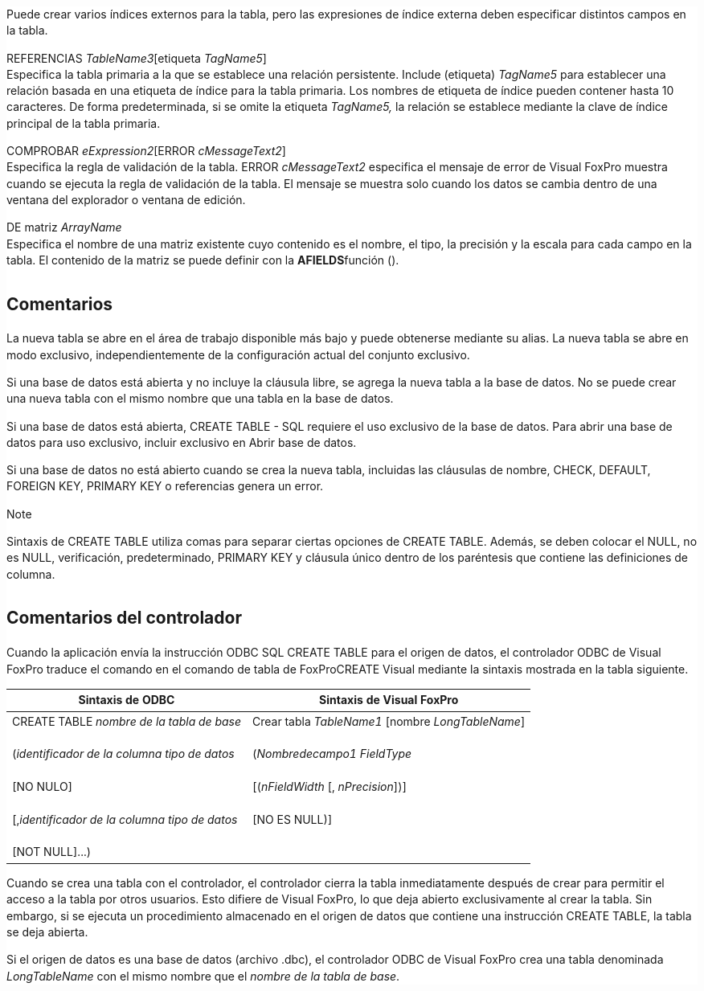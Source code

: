  Puede crear varios índices externos para la tabla, pero las expresiones de índice externa deben especificar distintos campos en la tabla.  
  
 REFERENCIAS *TableName3*[etiqueta *TagName5*]  
 Especifica la tabla primaria a la que se establece una relación persistente. Include (etiqueta) *TagName5* para establecer una relación basada en una etiqueta de índice para la tabla primaria. Los nombres de etiqueta de índice pueden contener hasta 10 caracteres. De forma predeterminada, si se omite la etiqueta *TagName5,* la relación se establece mediante la clave de índice principal de la tabla primaria.  
  
 COMPROBAR *eExpression2*[ERROR *cMessageText2*]  
 Especifica la regla de validación de la tabla. ERROR *cMessageText2* especifica el mensaje de error de Visual FoxPro muestra cuando se ejecuta la regla de validación de la tabla. El mensaje se muestra solo cuando los datos se cambia dentro de una ventana del explorador o ventana de edición.  
  
 DE matriz *ArrayName*  
 Especifica el nombre de una matriz existente cuyo contenido es el nombre, el tipo, la precisión y la escala para cada campo en la tabla. El contenido de la matriz se puede definir con la **AFIELDS**función ().  
  
## <a name="remarks"></a>Comentarios  
 La nueva tabla se abre en el área de trabajo disponible más bajo y puede obtenerse mediante su alias. La nueva tabla se abre en modo exclusivo, independientemente de la configuración actual del conjunto exclusivo.  
  
 Si una base de datos está abierta y no incluye la cláusula libre, se agrega la nueva tabla a la base de datos. No se puede crear una nueva tabla con el mismo nombre que una tabla en la base de datos.  
  
 Si una base de datos está abierta, CREATE TABLE - SQL requiere el uso exclusivo de la base de datos. Para abrir una base de datos para uso exclusivo, incluir exclusivo en Abrir base de datos.  
  
 Si una base de datos no está abierto cuando se crea la nueva tabla, incluidas las cláusulas de nombre, CHECK, DEFAULT, FOREIGN KEY, PRIMARY KEY o referencias genera un error.  
  
> [!NOTE]  
>  Sintaxis de CREATE TABLE utiliza comas para separar ciertas opciones de CREATE TABLE. Además, se deben colocar el NULL, no es NULL, verificación, predeterminado, PRIMARY KEY y cláusula único dentro de los paréntesis que contiene las definiciones de columna.  
  
## <a name="driver-remarks"></a>Comentarios del controlador  
 Cuando la aplicación envía la instrucción ODBC SQL CREATE TABLE para el origen de datos, el controlador ODBC de Visual FoxPro traduce el comando en el comando de tabla de FoxProCREATE Visual mediante la sintaxis mostrada en la tabla siguiente.  
  
|Sintaxis de ODBC|Sintaxis de Visual FoxPro|  
|-----------------|--------------------------|  
|CREATE TABLE *nombre de la tabla de base*<br /><br /> (*identificador de la columna tipo de datos*<br /><br /> [NO NULO]<br /><br /> [,*identificador de la columna tipo de datos*<br /><br /> [NOT NULL]...)|Crear tabla *TableName1* [nombre *LongTableName*]<br /><br /> (*Nombredecampo1* *FieldType*<br /><br /> [(*nFieldWidth* [, *nPrecision*])]<br /><br /> [NO ES NULL)]|  
  
 Cuando se crea una tabla con el controlador, el controlador cierra la tabla inmediatamente después de crear para permitir el acceso a la tabla por otros usuarios. Esto difiere de Visual FoxPro, lo que deja abierto exclusivamente al crear la tabla. Sin embargo, si se ejecuta un procedimiento almacenado en el origen de datos que contiene una instrucción CREATE TABLE, la tabla se deja abierta.  
  
 Si el origen de datos es una base de datos (archivo .dbc), el controlador ODBC de Visual FoxPro crea una tabla denominada *LongTableName* con el mismo nombre que el *nombre de la tabla de base*.  
  